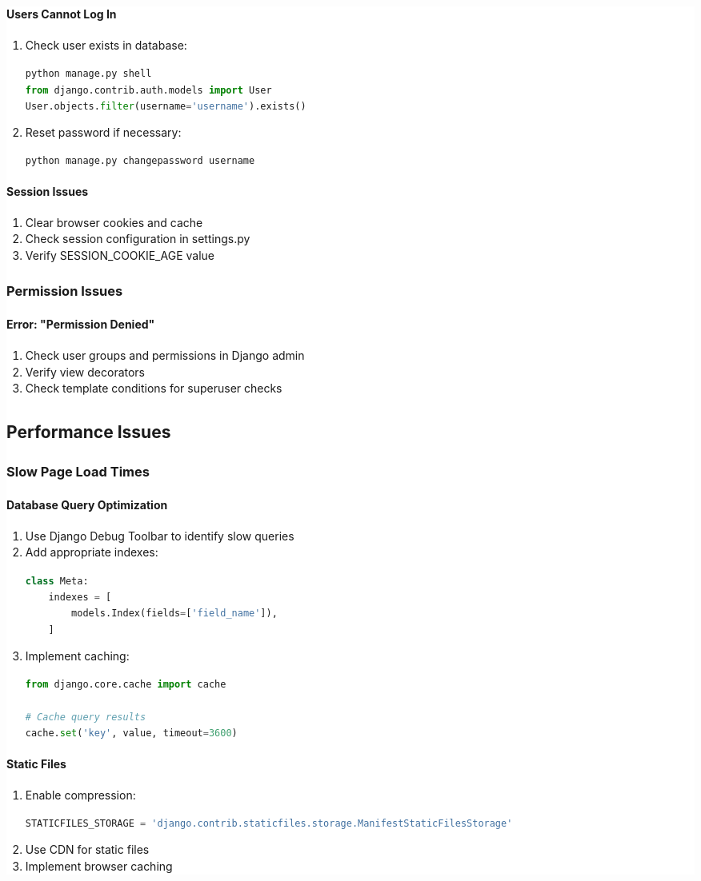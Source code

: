 #### Users Cannot Log In
1. Check user exists in database:
   ```python
   python manage.py shell
   from django.contrib.auth.models import User
   User.objects.filter(username='username').exists()
   ```
2. Reset password if necessary:
   ```bash
   python manage.py changepassword username
   ```

#### Session Issues
1. Clear browser cookies and cache
2. Check session configuration in settings.py
3. Verify SESSION_COOKIE_AGE value

### Permission Issues

#### Error: "Permission Denied"
1. Check user groups and permissions in Django admin
2. Verify view decorators
3. Check template conditions for superuser checks

## Performance Issues

### Slow Page Load Times

#### Database Query Optimization
1. Use Django Debug Toolbar to identify slow queries
2. Add appropriate indexes:
   ```python
   class Meta:
       indexes = [
           models.Index(fields=['field_name']),
       ]
   ```
3. Implement caching:
   ```python
   from django.core.cache import cache
   
   # Cache query results
   cache.set('key', value, timeout=3600)
   ```

#### Static Files
1. Enable compression:
   ```python
   STATICFILES_STORAGE = 'django.contrib.staticfiles.storage.ManifestStaticFilesStorage'
   ```
2. Use CDN for static files
3. Implement browser caching
